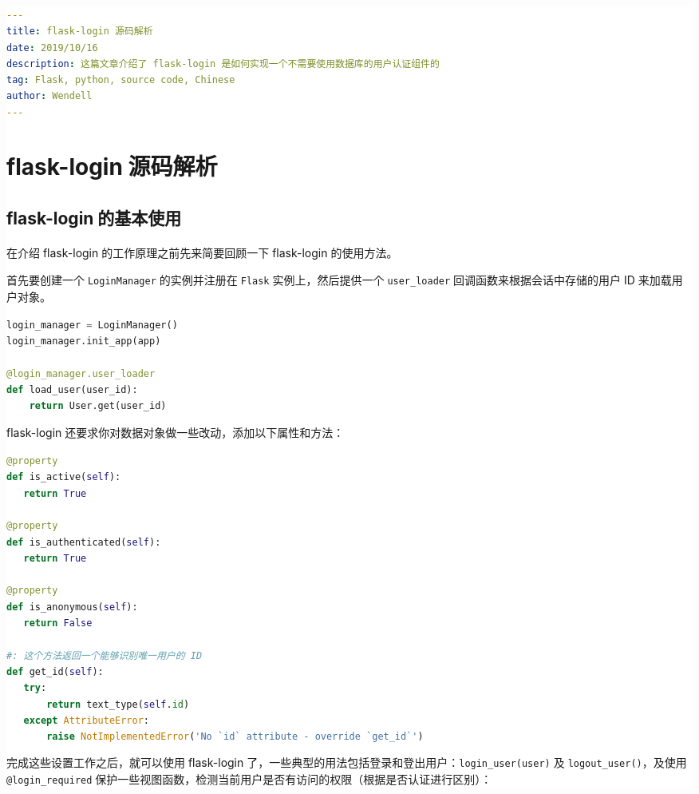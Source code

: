```yaml
---
title: flask-login 源码解析
date: 2019/10/16
description: 这篇文章介绍了 flask-login 是如何实现一个不需要使用数据库的用户认证组件的
tag: Flask, python, source code, Chinese
author: Wendell
---
```


# flask-login 源码解析

## flask-login 的基本使用

在介绍 flask-login 的工作原理之前先来简要回顾一下 flask-login 的使用方法。

首先要创建一个 `LoginManager` 的实例并注册在 `Flask` 实例上，然后提供一个 `user_loader` 回调函数来根据会话中存储的用户 ID 来加载用户对象。

```py
login_manager = LoginManager()
login_manager.init_app(app)

@login_manager.user_loader
def load_user(user_id):
    return User.get(user_id)
```

flask-login 还要求你对数据对象做一些改动，添加以下属性和方法：

```py
@property
def is_active(self):
   return True

@property
def is_authenticated(self):
   return True

@property
def is_anonymous(self):
   return False

#: 这个方法返回一个能够识别唯一用户的 ID
def get_id(self):
   try:
       return text_type(self.id)
   except AttributeError:
       raise NotImplementedError('No `id` attribute - override `get_id`')
```

完成这些设置工作之后，就可以使用 flask-login 了，一些典型的用法包括登录和登出用户：`login_user(user)` 及 `logout_user()`，及使用 `@login_required` 保护一些视图函数，检测当前用户是否有访问的权限（根据是否认证进行区别）：
